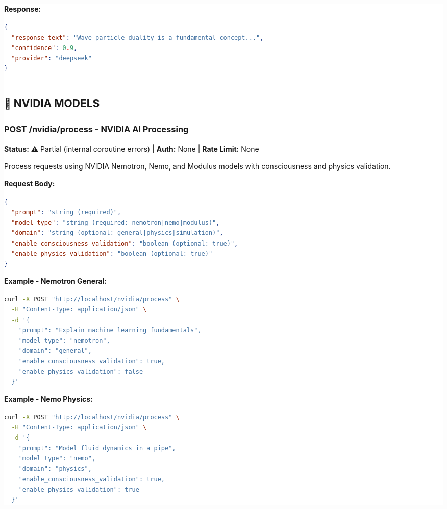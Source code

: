 **Response:**
```json
{
  "response_text": "Wave-particle duality is a fundamental concept...",
  "confidence": 0.9,
  "provider": "deepseek"
}
```

---

## 🚀 **NVIDIA MODELS**

### **POST /nvidia/process** - NVIDIA AI Processing
**Status:** ⚠️ Partial (internal coroutine errors) | **Auth:** None | **Rate Limit:** None

Process requests using NVIDIA Nemotron, Nemo, and Modulus models with consciousness and physics validation.

**Request Body:**
```json
{
  "prompt": "string (required)",
  "model_type": "string (required: nemotron|nemo|modulus)",
  "domain": "string (optional: general|physics|simulation)",
  "enable_consciousness_validation": "boolean (optional: true)",
  "enable_physics_validation": "boolean (optional: true)"
}
```

**Example - Nemotron General:**
```bash
curl -X POST "http://localhost/nvidia/process" \
  -H "Content-Type: application/json" \
  -d '{
    "prompt": "Explain machine learning fundamentals",
    "model_type": "nemotron",
    "domain": "general",
    "enable_consciousness_validation": true,
    "enable_physics_validation": false
  }'
```

**Example - Nemo Physics:**
```bash
curl -X POST "http://localhost/nvidia/process" \
  -H "Content-Type: application/json" \
  -d '{
    "prompt": "Model fluid dynamics in a pipe",
    "model_type": "nemo", 
    "domain": "physics",
    "enable_consciousness_validation": true,
    "enable_physics_validation": true
  }'
```
